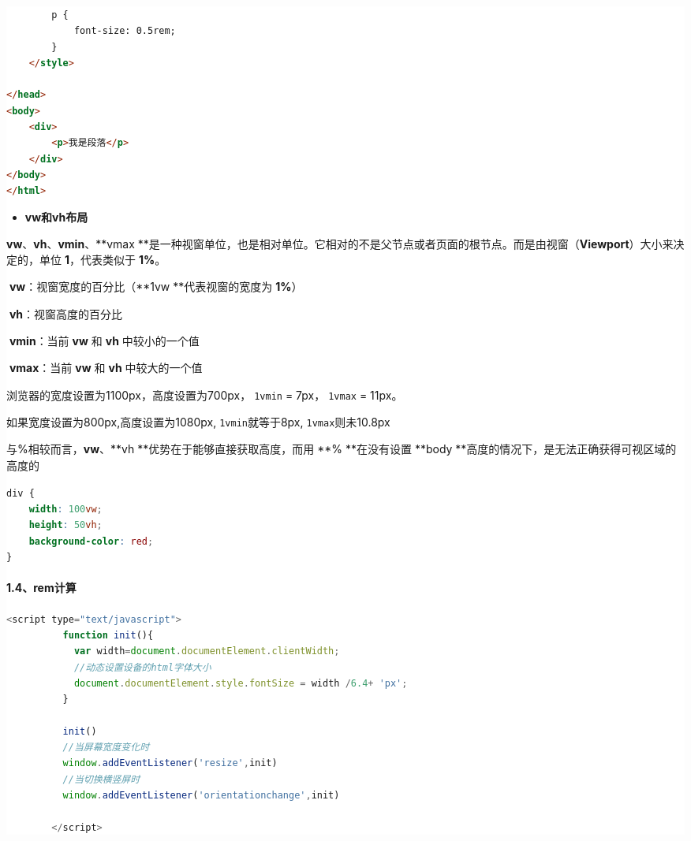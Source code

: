 ~~~html
        p {
            font-size: 0.5rem;
        }
    </style>

</head>
<body>
    <div>
        <p>我是段落</p>
    </div>
</body>
</html>
~~~



- **vw和vh布局**

**vw**、**vh**、**vmin**、**vmax **是一种视窗单位，也是相对单位。它相对的不是父节点或者页面的根节点。而是由视窗（**Viewport**）大小来决定的，单位 **1**，代表类似于 **1%**。

​	**vw**：视窗宽度的百分比（**1vw **代表视窗的宽度为 **1%**）

​	**vh**：视窗高度的百分比

​	**vmin**：当前 **vw** 和 **vh** 中较小的一个值

​	**vmax**：当前 **vw** 和 **vh** 中较大的一个值

浏览器的宽度设置为1100px，高度设置为700px， `1vmin` = 7px， `1vmax` = 11px。

如果宽度设置为800px,高度设置为1080px, `1vmin`就等于8px, `1vmax`则未10.8px

与%相较而言，**vw**、**vh **优势在于能够直接获取高度，而用 **% **在没有设置 **body **高度的情况下，是无法正确获得可视区域的高度的

~~~css
div {
    width: 100vw;
    height: 50vh;
    background-color: red;
}
~~~



#### 1.4、**rem计算**

~~~javascript
<script type="text/javascript">
          function init(){
          	var width=document.documentElement.clientWidth;
          	//动态设置设备的html字体大小
            document.documentElement.style.fontSize = width /6.4+ 'px';
          }
          
          init()
          //当屏幕宽度变化时
          window.addEventListener('resize',init)
          //当切换横竖屏时
          window.addEventListener('orientationchange',init)
          
		</script>
~~~


